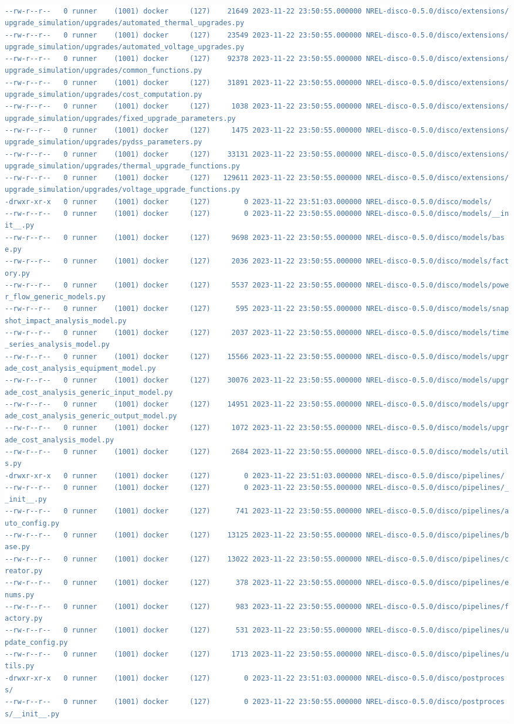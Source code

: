 ```diff
--rw-r--r--   0 runner    (1001) docker     (127)    21649 2023-11-22 23:50:55.000000 NREL-disco-0.5.0/disco/extensions/upgrade_simulation/upgrades/automated_thermal_upgrades.py
--rw-r--r--   0 runner    (1001) docker     (127)    23549 2023-11-22 23:50:55.000000 NREL-disco-0.5.0/disco/extensions/upgrade_simulation/upgrades/automated_voltage_upgrades.py
--rw-r--r--   0 runner    (1001) docker     (127)    92378 2023-11-22 23:50:55.000000 NREL-disco-0.5.0/disco/extensions/upgrade_simulation/upgrades/common_functions.py
--rw-r--r--   0 runner    (1001) docker     (127)    31891 2023-11-22 23:50:55.000000 NREL-disco-0.5.0/disco/extensions/upgrade_simulation/upgrades/cost_computation.py
--rw-r--r--   0 runner    (1001) docker     (127)     1038 2023-11-22 23:50:55.000000 NREL-disco-0.5.0/disco/extensions/upgrade_simulation/upgrades/fixed_upgrade_parameters.py
--rw-r--r--   0 runner    (1001) docker     (127)     1475 2023-11-22 23:50:55.000000 NREL-disco-0.5.0/disco/extensions/upgrade_simulation/upgrades/pydss_parameters.py
--rw-r--r--   0 runner    (1001) docker     (127)    33131 2023-11-22 23:50:55.000000 NREL-disco-0.5.0/disco/extensions/upgrade_simulation/upgrades/thermal_upgrade_functions.py
--rw-r--r--   0 runner    (1001) docker     (127)   129611 2023-11-22 23:50:55.000000 NREL-disco-0.5.0/disco/extensions/upgrade_simulation/upgrades/voltage_upgrade_functions.py
-drwxr-xr-x   0 runner    (1001) docker     (127)        0 2023-11-22 23:51:03.000000 NREL-disco-0.5.0/disco/models/
--rw-r--r--   0 runner    (1001) docker     (127)        0 2023-11-22 23:50:55.000000 NREL-disco-0.5.0/disco/models/__init__.py
--rw-r--r--   0 runner    (1001) docker     (127)     9698 2023-11-22 23:50:55.000000 NREL-disco-0.5.0/disco/models/base.py
--rw-r--r--   0 runner    (1001) docker     (127)     2036 2023-11-22 23:50:55.000000 NREL-disco-0.5.0/disco/models/factory.py
--rw-r--r--   0 runner    (1001) docker     (127)     5537 2023-11-22 23:50:55.000000 NREL-disco-0.5.0/disco/models/power_flow_generic_models.py
--rw-r--r--   0 runner    (1001) docker     (127)      595 2023-11-22 23:50:55.000000 NREL-disco-0.5.0/disco/models/snapshot_impact_analysis_model.py
--rw-r--r--   0 runner    (1001) docker     (127)     2037 2023-11-22 23:50:55.000000 NREL-disco-0.5.0/disco/models/time_series_analysis_model.py
--rw-r--r--   0 runner    (1001) docker     (127)    15566 2023-11-22 23:50:55.000000 NREL-disco-0.5.0/disco/models/upgrade_cost_analysis_equipment_model.py
--rw-r--r--   0 runner    (1001) docker     (127)    30076 2023-11-22 23:50:55.000000 NREL-disco-0.5.0/disco/models/upgrade_cost_analysis_generic_input_model.py
--rw-r--r--   0 runner    (1001) docker     (127)    14951 2023-11-22 23:50:55.000000 NREL-disco-0.5.0/disco/models/upgrade_cost_analysis_generic_output_model.py
--rw-r--r--   0 runner    (1001) docker     (127)     1072 2023-11-22 23:50:55.000000 NREL-disco-0.5.0/disco/models/upgrade_cost_analysis_model.py
--rw-r--r--   0 runner    (1001) docker     (127)     2684 2023-11-22 23:50:55.000000 NREL-disco-0.5.0/disco/models/utils.py
-drwxr-xr-x   0 runner    (1001) docker     (127)        0 2023-11-22 23:51:03.000000 NREL-disco-0.5.0/disco/pipelines/
--rw-r--r--   0 runner    (1001) docker     (127)        0 2023-11-22 23:50:55.000000 NREL-disco-0.5.0/disco/pipelines/__init__.py
--rw-r--r--   0 runner    (1001) docker     (127)      741 2023-11-22 23:50:55.000000 NREL-disco-0.5.0/disco/pipelines/auto_config.py
--rw-r--r--   0 runner    (1001) docker     (127)    13125 2023-11-22 23:50:55.000000 NREL-disco-0.5.0/disco/pipelines/base.py
--rw-r--r--   0 runner    (1001) docker     (127)    13022 2023-11-22 23:50:55.000000 NREL-disco-0.5.0/disco/pipelines/creator.py
--rw-r--r--   0 runner    (1001) docker     (127)      378 2023-11-22 23:50:55.000000 NREL-disco-0.5.0/disco/pipelines/enums.py
--rw-r--r--   0 runner    (1001) docker     (127)      983 2023-11-22 23:50:55.000000 NREL-disco-0.5.0/disco/pipelines/factory.py
--rw-r--r--   0 runner    (1001) docker     (127)      531 2023-11-22 23:50:55.000000 NREL-disco-0.5.0/disco/pipelines/update_config.py
--rw-r--r--   0 runner    (1001) docker     (127)     1713 2023-11-22 23:50:55.000000 NREL-disco-0.5.0/disco/pipelines/utils.py
-drwxr-xr-x   0 runner    (1001) docker     (127)        0 2023-11-22 23:51:03.000000 NREL-disco-0.5.0/disco/postprocess/
--rw-r--r--   0 runner    (1001) docker     (127)        0 2023-11-22 23:50:55.000000 NREL-disco-0.5.0/disco/postprocess/__init__.py
```